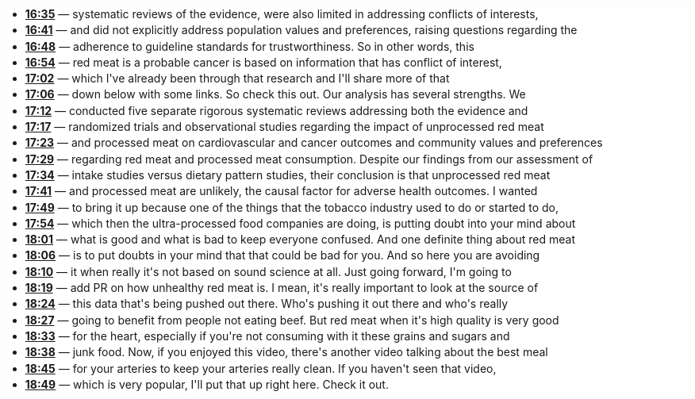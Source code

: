 - **[16:35](https://www.youtube.com/watch?v=D-K2kwojNXw&t=995s)** — systematic reviews of the evidence, were also limited in addressing conflicts of interests,
- **[16:41](https://www.youtube.com/watch?v=D-K2kwojNXw&t=1001s)** — and did not explicitly address population values and preferences, raising questions regarding the
- **[16:48](https://www.youtube.com/watch?v=D-K2kwojNXw&t=1008s)** — adherence to guideline standards for trustworthiness. So in other words, this
- **[16:54](https://www.youtube.com/watch?v=D-K2kwojNXw&t=1014s)** — red meat is a probable cancer is based on information that has conflict of interest,
- **[17:02](https://www.youtube.com/watch?v=D-K2kwojNXw&t=1022s)** — which I've already been through that research and I'll share more of that
- **[17:06](https://www.youtube.com/watch?v=D-K2kwojNXw&t=1026s)** — down below with some links. So check this out. Our analysis has several strengths. We
- **[17:12](https://www.youtube.com/watch?v=D-K2kwojNXw&t=1032s)** — conducted five separate rigorous systematic reviews addressing both the evidence and
- **[17:17](https://www.youtube.com/watch?v=D-K2kwojNXw&t=1037s)** — randomized trials and observational studies regarding the impact of unprocessed red meat
- **[17:23](https://www.youtube.com/watch?v=D-K2kwojNXw&t=1043s)** — and processed meat on cardiovascular and cancer outcomes and community values and preferences
- **[17:29](https://www.youtube.com/watch?v=D-K2kwojNXw&t=1049s)** — regarding red meat and processed meat consumption. Despite our findings from our assessment of
- **[17:34](https://www.youtube.com/watch?v=D-K2kwojNXw&t=1054s)** — intake studies versus dietary pattern studies, their conclusion is that unprocessed red meat
- **[17:41](https://www.youtube.com/watch?v=D-K2kwojNXw&t=1061s)** — and processed meat are unlikely, the causal factor for adverse health outcomes. I wanted
- **[17:49](https://www.youtube.com/watch?v=D-K2kwojNXw&t=1069s)** — to bring it up because one of the things that the tobacco industry used to do or started to do,
- **[17:54](https://www.youtube.com/watch?v=D-K2kwojNXw&t=1074s)** — which then the ultra-processed food companies are doing, is putting doubt into your mind about
- **[18:01](https://www.youtube.com/watch?v=D-K2kwojNXw&t=1081s)** — what is good and what is bad to keep everyone confused. And one definite thing about red meat
- **[18:06](https://www.youtube.com/watch?v=D-K2kwojNXw&t=1086s)** — is to put doubts in your mind that that could be bad for you. And so here you are avoiding
- **[18:10](https://www.youtube.com/watch?v=D-K2kwojNXw&t=1090s)** — it when really it's not based on sound science at all. Just going forward, I'm going to
- **[18:19](https://www.youtube.com/watch?v=D-K2kwojNXw&t=1099s)** — add PR on how unhealthy red meat is. I mean, it's really important to look at the source of
- **[18:24](https://www.youtube.com/watch?v=D-K2kwojNXw&t=1104s)** — this data that's being pushed out there. Who's pushing it out there and who's really
- **[18:27](https://www.youtube.com/watch?v=D-K2kwojNXw&t=1107s)** — going to benefit from people not eating beef. But red meat when it's high quality is very good
- **[18:33](https://www.youtube.com/watch?v=D-K2kwojNXw&t=1113s)** — for the heart, especially if you're not consuming with it these grains and sugars and
- **[18:38](https://www.youtube.com/watch?v=D-K2kwojNXw&t=1118s)** — junk food. Now, if you enjoyed this video, there's another video talking about the best meal
- **[18:45](https://www.youtube.com/watch?v=D-K2kwojNXw&t=1125s)** — for your arteries to keep your arteries really clean. If you haven't seen that video,
- **[18:49](https://www.youtube.com/watch?v=D-K2kwojNXw&t=1129s)** — which is very popular, I'll put that up right here. Check it out.
